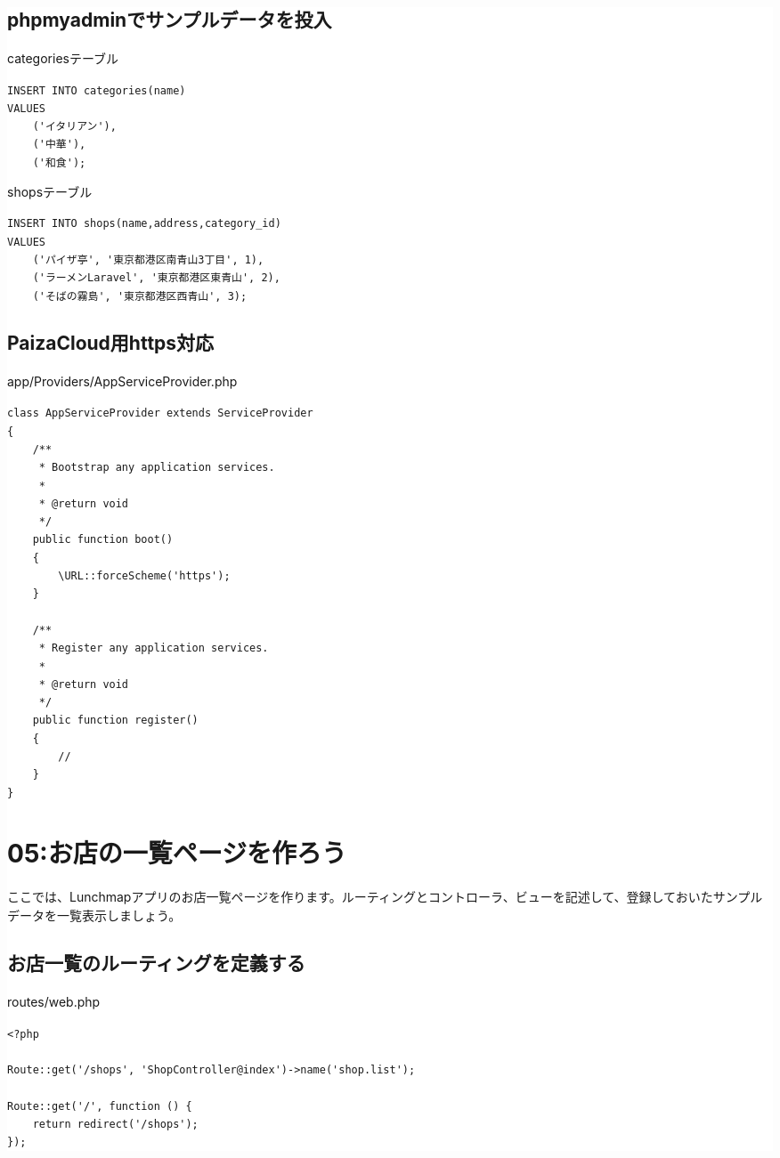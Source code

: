 ## phpmyadminでサンプルデータを投入
categoriesテーブル
```
INSERT INTO categories(name)
VALUES
    ('イタリアン'),
    ('中華'),
    ('和食');
```

shopsテーブル
```
INSERT INTO shops(name,address,category_id)
VALUES
    ('パイザ亭', '東京都港区南青山3丁目', 1),
    ('ラーメンLaravel', '東京都港区東青山', 2),
    ('そばの霧島', '東京都港区西青山', 3);
```

## PaizaCloud用https対応
app/Providers/AppServiceProvider.php
```
class AppServiceProvider extends ServiceProvider
{
    /**
     * Bootstrap any application services.
     *
     * @return void
     */
    public function boot()
    {
        \URL::forceScheme('https');
    }

    /**
     * Register any application services.
     *
     * @return void
     */
    public function register()
    {
        //
    }
}
```

# 05:お店の一覧ページを作ろう 
ここでは、Lunchmapアプリのお店一覧ページを作ります。ルーティングとコントローラ、ビューを記述して、登録しておいたサンプルデータを一覧表示しましょう。

## お店一覧のルーティングを定義する
routes/web.php
```
<?php

Route::get('/shops', 'ShopController@index')->name('shop.list');

Route::get('/', function () {
    return redirect('/shops');
});
```
